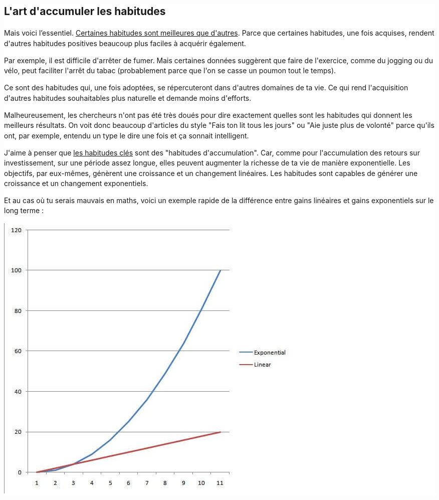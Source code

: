 ## L'art d'accumuler les habitudes

Mais voici l’essentiel. [Certaines habitudes sont meilleures que d'autres](https://tobal.fr/5-habitudes-eliminer-pour-avoir-plus-confiance-en-soi/). Parce que certaines habitudes, une fois acquises, rendent d'autres habitudes positives beaucoup plus faciles à acquérir également.

Par exemple, il est difficile d'arrêter de fumer. Mais certaines données suggèrent que faire de l'exercice, comme du jogging ou du vélo, peut faciliter l'arrêt du tabac (probablement parce que l'on se casse un poumon tout le temps).

Ce sont des habitudes qui, une fois adoptées, se répercuteront dans d'autres domaines de ta vie. Ce qui rend l'acquisition d'autres habitudes souhaitables plus naturelle et demande moins d'efforts.

Malheureusement, les chercheurs n'ont pas été très doués pour dire exactement quelles sont les habitudes qui donnent les meilleurs résultats. On voit donc beaucoup d'articles du style "Fais ton lit tous les jours" ou "Aie juste plus de volonté" parce qu'ils ont, par exemple, entendu un type le dire une fois et ça sonnait intelligent.

J'aime à penser que [les habitudes clés](https://tobal.fr/prenez-de-bonnes-habitudes-de-vie-pour-reussir/) sont des "habitudes d'accumulation". Car, comme pour l'accumulation des retours sur investissement, sur une période assez longue, elles peuvent augmenter la richesse de ta vie de manière exponentielle. Les objectifs, par eux-mêmes, génèrent une croissance et un changement linéaires. Les habitudes sont capables de générer une croissance et un changement exponentiels.

Et au cas où tu serais mauvais en maths, voici un exemple rapide de la différence entre gains linéaires et gains exponentiels sur le long terme :

![quels sont les meilleurs investissements personnels et objectifs à avoir](images/tes-objectifs-sont-surestimes-3.jpg)
